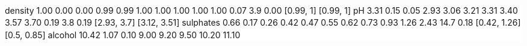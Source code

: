   <tr>
   <td style="text-align:center;"> density </td>
   <td style="text-align:center;"> 1.00 </td>
   <td style="text-align:center;"> 0.00 </td>
   <td style="text-align:center;"> 0.00 </td>
   <td style="text-align:center;"> 0.99 </td>
   <td style="text-align:center;"> 0.99 </td>
   <td style="text-align:center;"> 1.00 </td>
   <td style="text-align:center;"> 1.00 </td>
   <td style="text-align:center;"> 1.00 </td>
   <td style="text-align:center;"> 1.00 </td>
   <td style="text-align:center;"> 1.00 </td>
   <td style="text-align:center;"> 0.07 </td>
   <td style="text-align:center;"> 3.9 </td>
   <td style="text-align:center;"> 0.00 </td>
   <td style="text-align:center;"> [0.99, 1] </td>
   <td style="text-align:center;"> [0.99, 1] </td>
  </tr>
  <tr>
   <td style="text-align:center;"> pH </td>
   <td style="text-align:center;"> 3.31 </td>
   <td style="text-align:center;"> 0.15 </td>
   <td style="text-align:center;"> 0.05 </td>
   <td style="text-align:center;"> 2.93 </td>
   <td style="text-align:center;"> 3.06 </td>
   <td style="text-align:center;"> 3.21 </td>
   <td style="text-align:center;"> 3.31 </td>
   <td style="text-align:center;"> 3.40 </td>
   <td style="text-align:center;"> 3.57 </td>
   <td style="text-align:center;"> 3.70 </td>
   <td style="text-align:center;"> 0.19 </td>
   <td style="text-align:center;"> 3.8 </td>
   <td style="text-align:center;"> 0.19 </td>
   <td style="text-align:center;"> [2.93, 3.7] </td>
   <td style="text-align:center;"> [3.12, 3.51] </td>
  </tr>
  <tr>
   <td style="text-align:center;"> sulphates </td>
   <td style="text-align:center;"> 0.66 </td>
   <td style="text-align:center;"> 0.17 </td>
   <td style="text-align:center;"> 0.26 </td>
   <td style="text-align:center;"> 0.42 </td>
   <td style="text-align:center;"> 0.47 </td>
   <td style="text-align:center;"> 0.55 </td>
   <td style="text-align:center;"> 0.62 </td>
   <td style="text-align:center;"> 0.73 </td>
   <td style="text-align:center;"> 0.93 </td>
   <td style="text-align:center;"> 1.26 </td>
   <td style="text-align:center;"> 2.43 </td>
   <td style="text-align:center;"> 14.7 </td>
   <td style="text-align:center;"> 0.18 </td>
   <td style="text-align:center;"> [0.42, 1.26] </td>
   <td style="text-align:center;"> [0.5, 0.85] </td>
  </tr>
  <tr>
   <td style="text-align:center;"> alcohol </td>
   <td style="text-align:center;"> 10.42 </td>
   <td style="text-align:center;"> 1.07 </td>
   <td style="text-align:center;"> 0.10 </td>
   <td style="text-align:center;"> 9.00 </td>
   <td style="text-align:center;"> 9.20 </td>
   <td style="text-align:center;"> 9.50 </td>
   <td style="text-align:center;"> 10.20 </td>
   <td style="text-align:center;"> 11.10 </td>